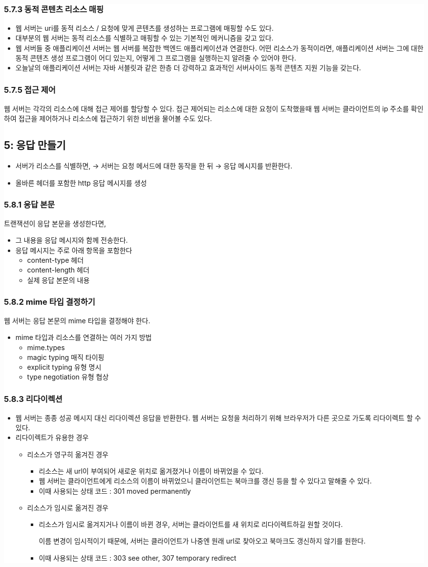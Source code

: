 ###   5.7.3 동적 콘텐츠 리소스 매핑

-   웹 서버는 uri를 동적 리소스 / 요청에 맞게 콘텐츠를 생성하는 프로그램에 매핑할 수도 있다.
-   대부분의 웹 서버는 동적 리소스를 식별하고 매핑할 수 있는 기본적인 메커니즘을 갖고 있다.
-   웹 서버들 중 애플리케이션 서버는 웹 서버를 복잡한 백엔드 애플리케이션과 연결한다. 어떤 리소스가 동적이라면, 애플리케이션 서버는 그에 대한 동적 콘텐츠 생성 프로그램이 어디 있는지, 어떻게 그 프로그램을 실행하는지 알려줄 수 있어야 한다.
-   오늘날의 애플리케이션 서버는 자바 서블릿과 같은 한층 더 강력하고 효과적인 서버사이드 동적 콘텐츠 지원 기능을 갖는다.

###   5.7.5 접근 제어

웹 서버는 각각의 리소스에 대해 접근 제어를 할당할 수 있다. 접근 제어되는 리소스에 대한 요청이 도착했을때 웹 서버는 클라이언트의 ip 주소를 확인하여 접근을 제어하거나 리소스에 접근하기 위한 비번을 물어볼 수도 있다.
    
## 5: 응답 만들기

-   서버가 리소스를 식별하면, → 서버는 요청 메서드에 대한 동작을 한 뒤 → 응답 메시지를 반환한다.
    
-   올바른 헤더를 포함한 http 응답 메시지를 생성
    
###   5.8.1 응답 본문

트랜잭션이 응답 본문을 생성한다면,

-   그 내용을 응답 메시지와 함께 전송한다.
-   응답 메시지는 주로 아래 항목을 포함한다
    -   content-type 헤더
    -   content-length 헤더
    -   실제 응답 본문의 내용

###   5.8.2 mime 타입 결정하기

웹 서버는 응답 본문의 mime 타입을 결정해야 한다.

-   mime 타입과 리소스를 연결하는 여러 가지 방법
    -   mime.types
    -   magic typing 매직 타이핑
    -   explicit typing 유형 명시
    -   type negotiation 유형 협상

###   5.8.3 리다이렉션

-   웹 서버는 종종 성공 메시지 대신 리다이렉션 응답을 반환한다. 웹 서버는 요청을 처리하기 위해 브라우저가 다른 곳으로 가도록 리다이렉트 할 수 있다.
-   리다이렉트가 유용한 경우
    -   리소스가 영구히 옮겨진 경우
        
        -   리소스는 새 url이 부여되어 새로운 위치로 옮겨졌거나 이름이 바뀌었을 수 있다.
        -   웹 서버는 클라이언트에게 리소스의 이름이 바뀌었으니 클라이언트는 북마크를 갱신 등을 할 수 있다고 말해줄 수 있다.
        -   이때 사용되는 상태 코드 : 301 moved permanently
    -   리소스가 임시로 옮겨진 경우
        
        -   리소스가 임시로 옮겨지거나 이름이 바뀐 경우, 서버는 클라이언트를 새 위치로 리다이렉트하길 원할 것이다.
            
            이름 변경이 임시적이기 때문에, 서버는 클라이언트가 나중엔 원래 url로 찾아오고 북마크도 갱신하지 않기를 원한다.
            
        -   이때 사용되는 상태 코드 : 303 see other, 307 temporary redirect
        